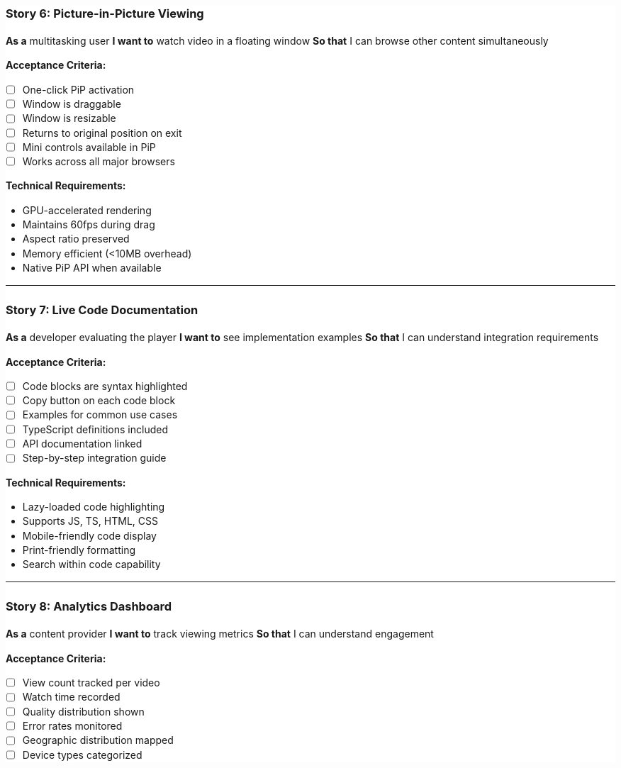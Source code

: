 
### Story 6: Picture-in-Picture Viewing
**As a** multitasking user
**I want to** watch video in a floating window
**So that** I can browse other content simultaneously

**Acceptance Criteria:**
- [ ] One-click PiP activation
- [ ] Window is draggable
- [ ] Window is resizable
- [ ] Returns to original position on exit
- [ ] Mini controls available in PiP
- [ ] Works across all major browsers

**Technical Requirements:**
- GPU-accelerated rendering
- Maintains 60fps during drag
- Aspect ratio preserved
- Memory efficient (<10MB overhead)
- Native PiP API when available

---

### Story 7: Live Code Documentation
**As a** developer evaluating the player
**I want to** see implementation examples
**So that** I can understand integration requirements

**Acceptance Criteria:**
- [ ] Code blocks are syntax highlighted
- [ ] Copy button on each code block
- [ ] Examples for common use cases
- [ ] TypeScript definitions included
- [ ] API documentation linked
- [ ] Step-by-step integration guide

**Technical Requirements:**
- Lazy-loaded code highlighting
- Supports JS, TS, HTML, CSS
- Mobile-friendly code display
- Print-friendly formatting
- Search within code capability

---

### Story 8: Analytics Dashboard
**As a** content provider
**I want to** track viewing metrics
**So that** I can understand engagement

**Acceptance Criteria:**
- [ ] View count tracked per video
- [ ] Watch time recorded
- [ ] Quality distribution shown
- [ ] Error rates monitored
- [ ] Geographic distribution mapped
- [ ] Device types categorized
